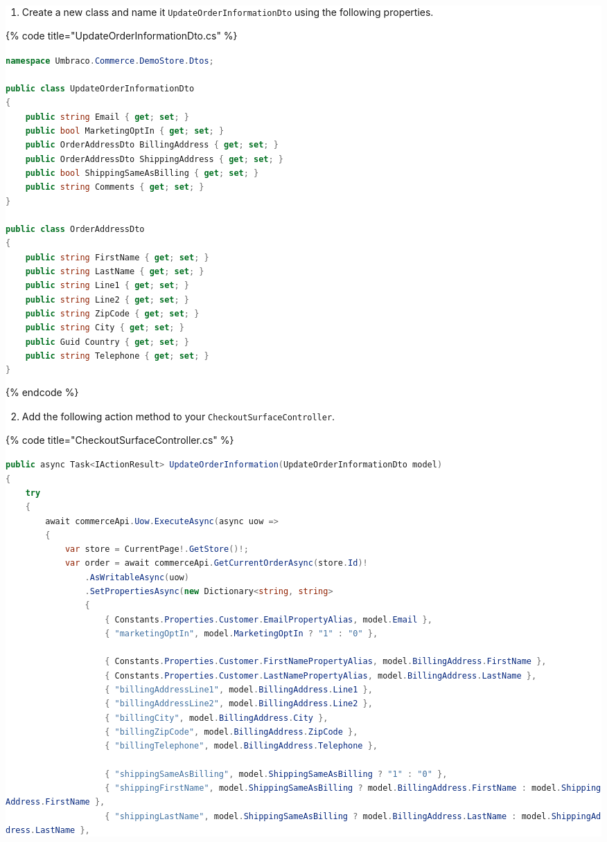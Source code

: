 1. Create a new class and name it `UpdateOrderInformationDto` using the following properties.

{% code title="UpdateOrderInformationDto.cs" %}

```csharp
namespace Umbraco.Commerce.DemoStore.Dtos;

public class UpdateOrderInformationDto
{
    public string Email { get; set; }
    public bool MarketingOptIn { get; set; }
    public OrderAddressDto BillingAddress { get; set; }
    public OrderAddressDto ShippingAddress { get; set; }
    public bool ShippingSameAsBilling { get; set; }
    public string Comments { get; set; }
}

public class OrderAddressDto
{
    public string FirstName { get; set; }
    public string LastName { get; set; }
    public string Line1 { get; set; }
    public string Line2 { get; set; }
    public string ZipCode { get; set; }
    public string City { get; set; }
    public Guid Country { get; set; }
    public string Telephone { get; set; }
}

```

{% endcode %}

2. Add the following action method to your `CheckoutSurfaceController`.

{% code title="CheckoutSurfaceController.cs" %}

```csharp
public async Task<IActionResult> UpdateOrderInformation(UpdateOrderInformationDto model)
{
    try
    {
        await commerceApi.Uow.ExecuteAsync(async uow =>
        {
            var store = CurrentPage!.GetStore()!;
            var order = await commerceApi.GetCurrentOrderAsync(store.Id)!
                .AsWritableAsync(uow)
                .SetPropertiesAsync(new Dictionary<string, string>
                {
                    { Constants.Properties.Customer.EmailPropertyAlias, model.Email },
                    { "marketingOptIn", model.MarketingOptIn ? "1" : "0" },

                    { Constants.Properties.Customer.FirstNamePropertyAlias, model.BillingAddress.FirstName },
                    { Constants.Properties.Customer.LastNamePropertyAlias, model.BillingAddress.LastName },
                    { "billingAddressLine1", model.BillingAddress.Line1 },
                    { "billingAddressLine2", model.BillingAddress.Line2 },
                    { "billingCity", model.BillingAddress.City },
                    { "billingZipCode", model.BillingAddress.ZipCode },
                    { "billingTelephone", model.BillingAddress.Telephone },

                    { "shippingSameAsBilling", model.ShippingSameAsBilling ? "1" : "0" },
                    { "shippingFirstName", model.ShippingSameAsBilling ? model.BillingAddress.FirstName : model.ShippingAddress.FirstName },
                    { "shippingLastName", model.ShippingSameAsBilling ? model.BillingAddress.LastName : model.ShippingAddress.LastName },
```